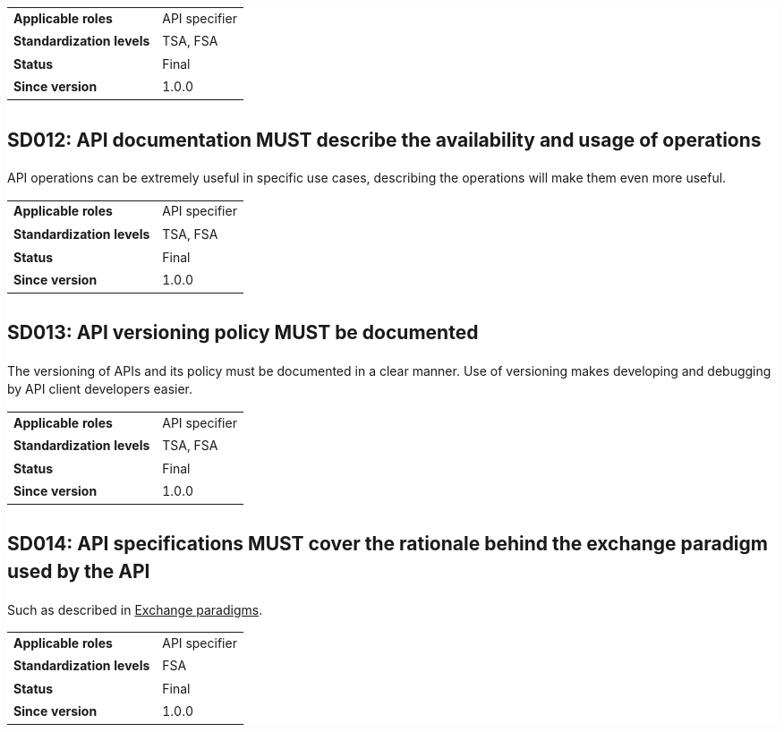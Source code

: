|                            |               |
|----------------------------|---------------|
| **Applicable roles**       | API specifier |
| **Standardization levels** | TSA, FSA      |
| **Status**                 | Final         |
| **Since version**          | 1.0.0         |

## SD012: API documentation MUST describe the availability and usage of operations

API operations can be extremely useful in specific use cases, describing the operations will make them even more useful.

|                            |               |
|----------------------------|---------------|
| **Applicable roles**       | API specifier |
| **Standardization levels** | TSA, FSA      |
| **Status**                 | Final         |
| **Since version**          | 1.0.0         |

## SD013: API versioning policy MUST be documented

The versioning of APIs and its policy must be documented in a clear manner. Use of versioning makes developing and
debugging by API client developers easier.

|                            |               |
|----------------------------|---------------|
| **Applicable roles**       | API specifier |
| **Standardization levels** | TSA, FSA      |
| **Status**                 | Final         |
| **Since version**          | 1.0.0         |

## SD014: API specifications MUST cover the rationale behind the exchange paradigm used by the API

Such as described in [Exchange paradigms](./definitions-and-scope.md#exchange-paradigms).

|                            |               |
|----------------------------|---------------|
| **Applicable roles**       | API specifier |
| **Standardization levels** | FSA           |
| **Status**                 | Final         |
| **Since version**          | 1.0.0         |